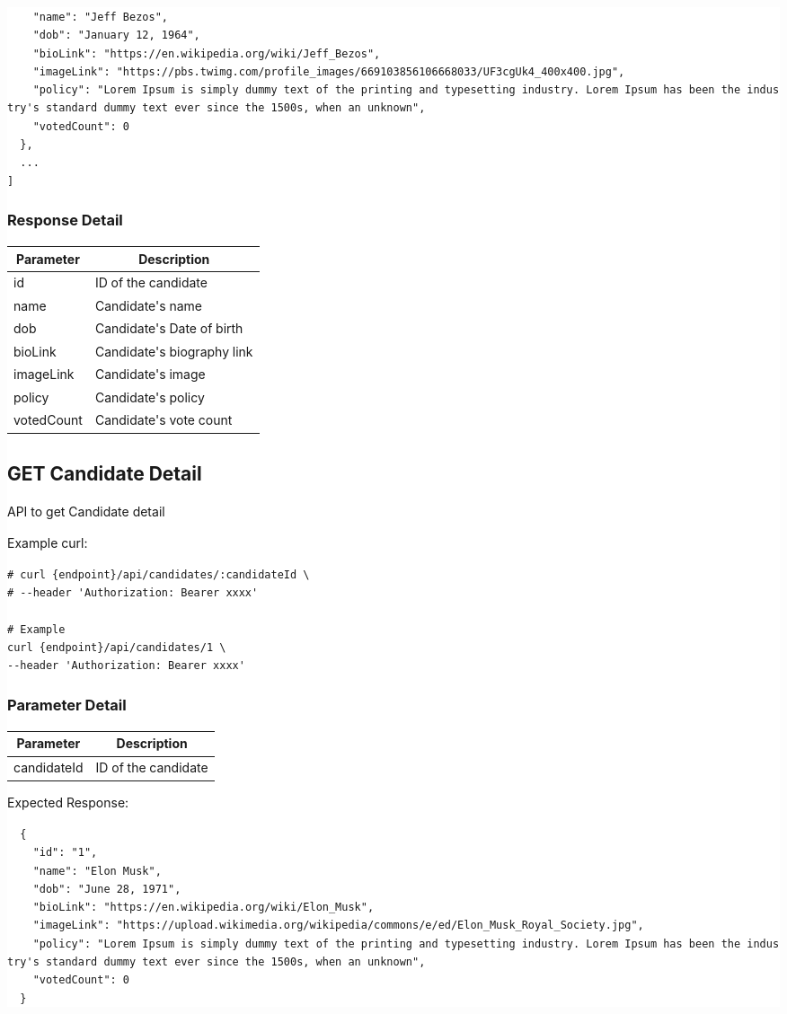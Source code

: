 ```
    "name": "Jeff Bezos",
    "dob": "January 12, 1964",
    "bioLink": "https://en.wikipedia.org/wiki/Jeff_Bezos",
    "imageLink": "https://pbs.twimg.com/profile_images/669103856106668033/UF3cgUk4_400x400.jpg",
    "policy": "Lorem Ipsum is simply dummy text of the printing and typesetting industry. Lorem Ipsum has been the industry's standard dummy text ever since the 1500s, when an unknown",
    "votedCount": 0
  },
  ...
]
```

### Response Detail
| Parameter | Description |
------------|--------------
| id | ID of the candidate |
| name | Candidate's name |
| dob | Candidate's Date of birth |
| bioLink | Candidate's biography link |
| imageLink | Candidate's image |
| policy | Candidate's policy |
| votedCount | Candidate's vote count |


## GET Candidate Detail

API to get Candidate detail

Example curl:
```
# curl {endpoint}/api/candidates/:candidateId \
# --header 'Authorization: Bearer xxxx'

# Example
curl {endpoint}/api/candidates/1 \
--header 'Authorization: Bearer xxxx'
```

### Parameter Detail
| Parameter | Description |
------------|--------------
| candidateId | ID of the candidate |


Expected Response:
```
  {
    "id": "1",
    "name": "Elon Musk",
    "dob": "June 28, 1971",
    "bioLink": "https://en.wikipedia.org/wiki/Elon_Musk",
    "imageLink": "https://upload.wikimedia.org/wikipedia/commons/e/ed/Elon_Musk_Royal_Society.jpg",
    "policy": "Lorem Ipsum is simply dummy text of the printing and typesetting industry. Lorem Ipsum has been the industry's standard dummy text ever since the 1500s, when an unknown",
    "votedCount": 0
  }
```
